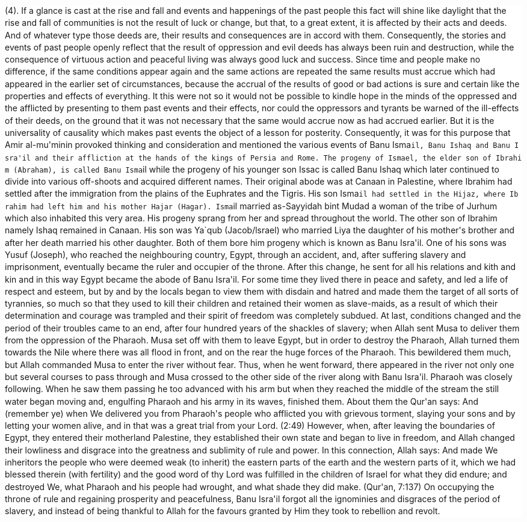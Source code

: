 (4). If a glance is cast at the rise and fall and events and happenings of the past people this
fact will shine like daylight that the rise and fall of communities is not the result of luck or
change, but that, to a great extent, it is affected by their acts and deeds. And of whatever type
those deeds are, their results and consequences are in accord with them. Consequently, the
stories and events of past people openly reflect that the result of oppression and evil deeds has
always been ruin and destruction, while the consequence of virtuous action and peaceful living
was always good luck and success.
Since time and people make no difference, if the same conditions appear again and the same
actions are repeated the same results must accrue which had appeared in the earlier set of
circumstances, because the accrual of the results of good or bad actions is sure and certain like
the properties and effects of everything.
It this were not so it would not be possible to kindle hope in the minds of the oppressed and
the afflicted by presenting to them past events and their effects, nor could the oppressors and
tyrants be warned of the ill-effects of their deeds, on the ground that it was not necessary that
the same would accrue now as had accrued earlier. But it is the universality of causality which
makes past events the object of a lesson for posterity.
Consequently, it was for this purpose that Amir al-mu'minin provoked thinking and
consideration and mentioned the various events of Banu Isma`il, Banu Ishaq and Banu Isra'il
and their affliction at the hands of the kings of Persia and Rome.
The progeny of Ismael, the elder son of Ibrahim (Abraham), is called Banu Isma`il while the
progeny of his younger son Issac is called Banu Ishaq which later continued to divide into
various off-shoots and acquired different names.
Their original abode was at Canaan in Palestine, where Ibrahim had settled after the
immigration from the plains of the Euphrates and the Tigris. His son Isma`il had settled in the
Hijaz, where Ibrahim had left him and his mother Hajar (Hagar). Isma`il married as-Sayyidah
bint Mudad a woman of the tribe of Jurhum which also inhabited this very area.
His progeny sprang from her and spread throughout the world. The other son of Ibrahim
namely Ishaq remained in Canaan. His son was Ya`qub (Jacob/lsrael) who married Liya the
daughter of his mother's brother and after her death married his other daughter.
Both of them bore him progeny which is known as Banu Isra'il. One of his sons was Yusuf
(Joseph), who reached the neighbouring country, Egypt, through an accident, and, after
suffering slavery and imprisonment, eventually became the ruler and occupier of the throne.
After this change, he sent for all his relations and kith and kin and in this way Egypt became
the abode of Banu Isra'il. For some time they lived there in peace and safety, and led a life of
respect and esteem, but by and by the locals began to view them with disdain and hatred and
made them the target of all sorts of tyrannies, so much so that they used to kill their children
and retained their women as slave-maids, as a result of which their determination and courage
was trampled and their spirit of freedom was completely subdued.
At last, conditions changed and the period of their troubles came to an end, after four hundred
years of the shackles of slavery; when Allah sent Musa to deliver them from the oppression of
the Pharaoh. Musa set off with them to leave Egypt, but in order to destroy the Pharaoh, Allah
turned them towards the Nile where there was all flood in front, and on the rear the huge
forces of the Pharaoh. This bewildered them much, but Allah commanded Musa to enter the
river without fear. Thus, when he went forward, there appeared in the river not only one but
several courses to pass through and Musa crossed to the other side of the river along with
Banu Isra'il. Pharaoh was closely following.
When he saw them passing he too advanced with his arm but when they reached the middle of
the stream the still water began moving and, engulfing Pharaoh and his army in its waves,
finished them. About them the Qur'an says:
And (remember ye) when We delivered you from Pharaoh's people who afflicted
you with grievous torment, slaying your sons and by letting your women alive,
and in that was a great trial from your Lord. (2:49)
However, when, after leaving the boundaries of Egypt, they entered their motherland
Palestine, they established their own state and began to live in freedom, and Allah changed
their lowliness and disgrace into the greatness and sublimity of rule and power. In this
connection, Allah says:
And made We inheritors the people who were deemed weak (to inherit) the
eastern parts of the earth and the western parts of it, which we had blessed
therein (with fertility) and the good word of thy Lord was fulfilled in the children
of Israel for what they did endure; and destroyed We, what Pharaoh and his
people had wrought, and what shade they did make. (Qur'an, 7:137)
On occupying the throne of rule and regaining prosperity and peacefulness, Banu Isra'il forgot
all the ignominies and disgraces of the period of slavery, and instead of being thankful to Allah
for the favours granted by Him they took to rebellion and revolt.